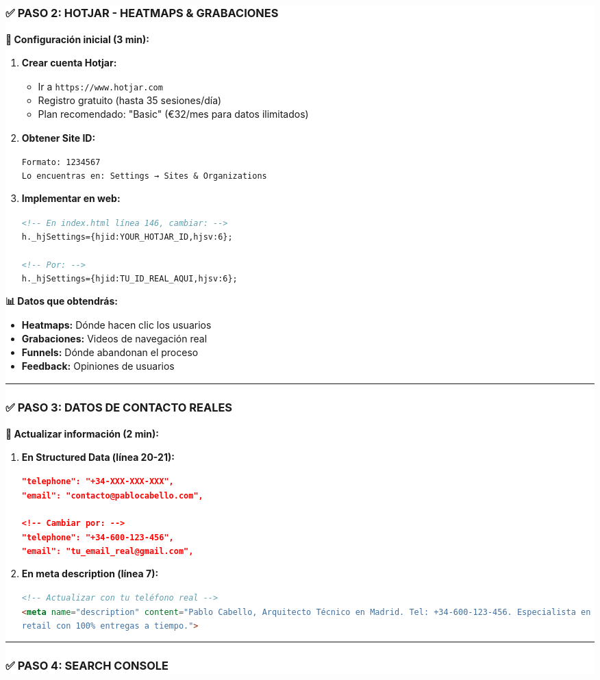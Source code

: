 
### ✅ **PASO 2: HOTJAR - HEATMAPS & GRABACIONES**

**📍 Configuración inicial (3 min):**

1. **Crear cuenta Hotjar:**
   - Ir a `https://www.hotjar.com`
   - Registro gratuito (hasta 35 sesiones/día)
   - Plan recomendado: "Basic" (€32/mes para datos ilimitados)

2. **Obtener Site ID:**
   ```
   Formato: 1234567
   Lo encuentras en: Settings → Sites & Organizations
   ```

3. **Implementar en web:**
   ```html
   <!-- En index.html línea 146, cambiar: -->
   h._hjSettings={hjid:YOUR_HOTJAR_ID,hjsv:6};
   
   <!-- Por: -->
   h._hjSettings={hjid:TU_ID_REAL_AQUI,hjsv:6};
   ```

**📊 Datos que obtendrás:**
- **Heatmaps:** Dónde hacen clic los usuarios
- **Grabaciones:** Videos de navegación real
- **Funnels:** Dónde abandonan el proceso
- **Feedback:** Opiniones de usuarios

---

### ✅ **PASO 3: DATOS DE CONTACTO REALES**

**📍 Actualizar información (2 min):**

1. **En Structured Data (línea 20-21):**
   ```json
   "telephone": "+34-XXX-XXX-XXX",
   "email": "contacto@pablocabello.com",
   
   <!-- Cambiar por: -->
   "telephone": "+34-600-123-456",
   "email": "tu_email_real@gmail.com",
   ```

2. **En meta description (línea 7):**
   ```html
   <!-- Actualizar con tu teléfono real -->
   <meta name="description" content="Pablo Cabello, Arquitecto Técnico en Madrid. Tel: +34-600-123-456. Especialista en retail con 100% entregas a tiempo.">
   ```

---

### ✅ **PASO 4: SEARCH CONSOLE**
